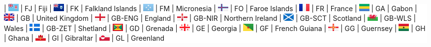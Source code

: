| <img src='svg/fj.svg?raw=true' width='21' height='15'> | FJ | Fiji
| <img src='svg/fk.svg?raw=true' width='21' height='15'> | FK | Falkland Islands
| <img src='svg/fm.svg?raw=true' width='21' height='15'> | FM | Micronesia
| <img src='svg/fo.svg?raw=true' width='21' height='15'> | FO | Faroe Islands
| <img src='svg/fr.svg?raw=true' width='21' height='15'> | FR | France
| <img src='svg/ga.svg?raw=true' width='21' height='15'> | GA | Gabon
| <img src='svg/gb.svg?raw=true' width='21' height='15'> | GB | United Kingdom
| <img src='svg/gb-eng.svg?raw=true' width='21' height='15'> | GB-ENG | England
| <img src='svg/gb-nir.svg?raw=true' width='21' height='15'> | GB-NIR | Northern Ireland
| <img src='svg/gb-sct.svg?raw=true' width='21' height='15'> | GB-SCT | Scotland
| <img src='svg/gb-wls.svg?raw=true' width='21' height='15'> | GB-WLS | Wales
| <img src='svg/gb-zet.svg?raw=true' width='21' height='15'> | GB-ZET | Shetland
| <img src='svg/gd.svg?raw=true' width='21' height='15'> | GD | Grenada
| <img src='svg/ge.svg?raw=true' width='21' height='15'> | GE | Georgia
| <img src='svg/gf.svg?raw=true' width='21' height='15'> | GF | French Guiana
| <img src='svg/gg.svg?raw=true' width='21' height='15'> | GG | Guernsey
| <img src='svg/gh.svg?raw=true' width='21' height='15'> | GH | Ghana
| <img src='svg/gi.svg?raw=true' width='21' height='15'> | GI | Gibraltar
| <img src='svg/gl.svg?raw=true' width='21' height='15'> | GL | Greenland